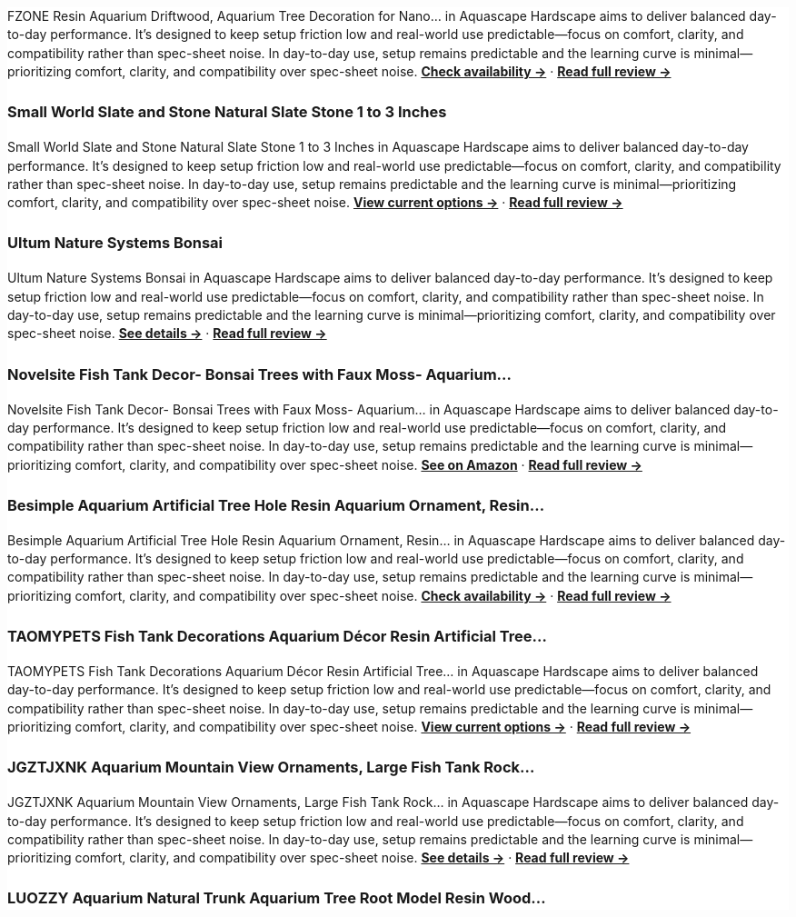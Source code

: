 <p>FZONE Resin Aquarium Driftwood, Aquarium Tree Decoration for Nano… in Aquascape Hardscape aims to deliver balanced day-to-day performance. It’s designed to keep setup friction low and real-world use predictable&mdash;focus on comfort, clarity, and compatibility rather than spec-sheet noise. In day-to-day use, setup remains predictable and the learning curve is minimal&mdash;prioritizing comfort, clarity, and compatibility over spec-sheet noise. <a href="https://amzn.to/478qqHy" target="_blank" rel="nofollow sponsored noopener noopener" target="_blank"><strong>Check availability &rarr;</strong></a> · <a href="/reviews/fzone-resin-aquarium-driftwood-aquarium-tree-decoration-for-nano-aquasc-474b8ffc/"><strong>Read full review &rarr;</strong></a></p>
<h3>Small World Slate and Stone Natural Slate Stone 1 to 3 Inches</h3>
<p>Small World Slate and Stone Natural Slate Stone 1 to 3 Inches in Aquascape Hardscape aims to deliver balanced day-to-day performance. It’s designed to keep setup friction low and real-world use predictable&mdash;focus on comfort, clarity, and compatibility rather than spec-sheet noise. In day-to-day use, setup remains predictable and the learning curve is minimal&mdash;prioritizing comfort, clarity, and compatibility over spec-sheet noise. <a href="https://amzn.to/3KLsEoL" target="_blank" rel="nofollow sponsored noopener noopener" target="_blank"><strong>View current options &rarr;</strong></a> · <a href="/reviews/small-world-slate-and-stone-natural-slate-stone-1-to-3-inches-usa-sourc-4d8c8464/"><strong>Read full review &rarr;</strong></a></p>
<h3>Ultum Nature Systems Bonsai</h3>
<p>Ultum Nature Systems Bonsai in Aquascape Hardscape aims to deliver balanced day-to-day performance. It’s designed to keep setup friction low and real-world use predictable&mdash;focus on comfort, clarity, and compatibility rather than spec-sheet noise. In day-to-day use, setup remains predictable and the learning curve is minimal&mdash;prioritizing comfort, clarity, and compatibility over spec-sheet noise. <a href="https://amzn.to/3KOluzW" target="_blank" rel="nofollow sponsored noopener noopener" target="_blank"><strong>See details &rarr;</strong></a> · <a href="/reviews/ultum-nature-systems-bonsai-handcrafted-hardscape-driftwood-for-aquariu-c2b9200f/"><strong>Read full review &rarr;</strong></a></p>
<h3>Novelsite Fish Tank Decor- Bonsai Trees with Faux Moss- Aquarium…</h3>
<p>Novelsite Fish Tank Decor- Bonsai Trees with Faux Moss- Aquarium… in Aquascape Hardscape aims to deliver balanced day-to-day performance. It’s designed to keep setup friction low and real-world use predictable&mdash;focus on comfort, clarity, and compatibility rather than spec-sheet noise. In day-to-day use, setup remains predictable and the learning curve is minimal&mdash;prioritizing comfort, clarity, and compatibility over spec-sheet noise. <a href="https://amzn.to/46NZXjF" target="_blank" rel="nofollow sponsored noopener noopener" target="_blank"><strong>See on Amazon</strong></a> · <a href="/reviews/novelsite-fish-tank-decor-bonsai-trees-with-faux-moss-aquarium-rocks-aq-7d25b383/"><strong>Read full review &rarr;</strong></a></p>
<h3>Besimple Aquarium Artificial Tree Hole Resin Aquarium Ornament, Resin…</h3>
<p>Besimple Aquarium Artificial Tree Hole Resin Aquarium Ornament, Resin… in Aquascape Hardscape aims to deliver balanced day-to-day performance. It’s designed to keep setup friction low and real-world use predictable&mdash;focus on comfort, clarity, and compatibility rather than spec-sheet noise. In day-to-day use, setup remains predictable and the learning curve is minimal&mdash;prioritizing comfort, clarity, and compatibility over spec-sheet noise. <a href="https://amzn.to/4q2ikJf" target="_blank" rel="nofollow sponsored noopener noopener" target="_blank"><strong>Check availability &rarr;</strong></a> · <a href="/reviews/besimple-aquarium-artificial-tree-hole-resin-aquarium-ornament-resin-tr-dd4456ff/"><strong>Read full review &rarr;</strong></a></p>
<h3>TAOMYPETS Fish Tank Decorations Aquarium Décor Resin Artificial Tree…</h3>
<p>TAOMYPETS Fish Tank Decorations Aquarium Décor Resin Artificial Tree… in Aquascape Hardscape aims to deliver balanced day-to-day performance. It’s designed to keep setup friction low and real-world use predictable&mdash;focus on comfort, clarity, and compatibility rather than spec-sheet noise. In day-to-day use, setup remains predictable and the learning curve is minimal&mdash;prioritizing comfort, clarity, and compatibility over spec-sheet noise. <a href="https://amzn.to/42AsNRW" target="_blank" rel="nofollow sponsored noopener noopener" target="_blank"><strong>View current options &rarr;</strong></a> · <a href="/reviews/taomypets-fish-tank-decorations-aquarium-d-cor-resin-artificial-tree-trunk-root/"><strong>Read full review &rarr;</strong></a></p>
<h3>JGZTJXNK Aquarium Mountain View Ornaments, Large Fish Tank Rock…</h3>
<p>JGZTJXNK Aquarium Mountain View Ornaments, Large Fish Tank Rock… in Aquascape Hardscape aims to deliver balanced day-to-day performance. It’s designed to keep setup friction low and real-world use predictable&mdash;focus on comfort, clarity, and compatibility rather than spec-sheet noise. In day-to-day use, setup remains predictable and the learning curve is minimal&mdash;prioritizing comfort, clarity, and compatibility over spec-sheet noise. <a href="https://amzn.to/47k1oGu" target="_blank" rel="nofollow sponsored noopener noopener" target="_blank"><strong>See details &rarr;</strong></a> · <a href="/reviews/jgztjxnk-aquarium-mountain-view-ornaments-large-fish-tank-rock-landscap-197b5e5c/"><strong>Read full review &rarr;</strong></a></p>
<h3>LUOZZY Aquarium Natural Trunk Aquarium Tree Root Model Resin Wood…</h3>